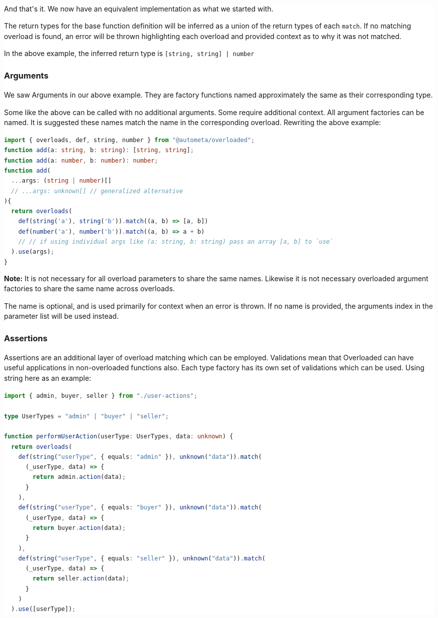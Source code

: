 And that's it. We now have an equivalent implementation as what we started with.

The return types for the base function definition will be inferred as a union
of the return types of each `match`. If no matching overload is found, an error will be thrown
highlighting each overload and provided context as to why it was not matched.

In the above example, the inferred return type is `[string, string] | number `

### Arguments

We saw Arguments in our above example. They are factory functions
named approximately the same as their corresponding type.

Some like the above can be called with no additional arguments. Some require additional context.
All argument factories can be named. It is suggested these names match the name
in the corresponding overload. Rewriting the above example:

```ts
import { overloads, def, string, number } from "@autometa/overloaded";
function add(a: string, b: string): [string, string];
function add(a: number, b: number): number;
function add(
  ...args: (string | number)[]
  // ...args: unknown[] // generalized alternative
){
  return overloads(
    def(string('a'), string('b')).match((a, b) => [a, b])
    def(number('a'), number('b')).match((a, b) => a + b)
    // // if using individual args like (a: string, b: string) pass an array [a, b] to `use`
  ).use(args);
}
```

**Note:** It is not necessary for all overload parameters to share the same names. Likewise it is not necessary overloaded argument factories to share the same name across overloads.

The name is optional, and is used primarily for context when an error is thrown. If no
name is provided, the arguments index in the parameter list will be used instead.

### Assertions

Assertions are an additional layer of overload matching which can be employed. Validations
mean that Overloaded can have useful applications in non-overloaded functions also. Each
type factory has its own set of validations which can be used. Using string here as an example:

```ts
import { admin, buyer, seller } from "./user-actions";

type UserTypes = "admin" | "buyer" | "seller";

function performUserAction(userType: UserTypes, data: unknown) {
  return overloads(
    def(string("userType", { equals: "admin" }), unknown("data")).match(
      (_userType, data) => {
        return admin.action(data);
      }
    ),
    def(string("userType", { equals: "buyer" }), unknown("data")).match(
      (_userType, data) => {
        return buyer.action(data);
      }
    ),
    def(string("userType", { equals: "seller" }), unknown("data")).match(
      (_userType, data) => {
        return seller.action(data);
      }
    )
  ).use([userType]);
```